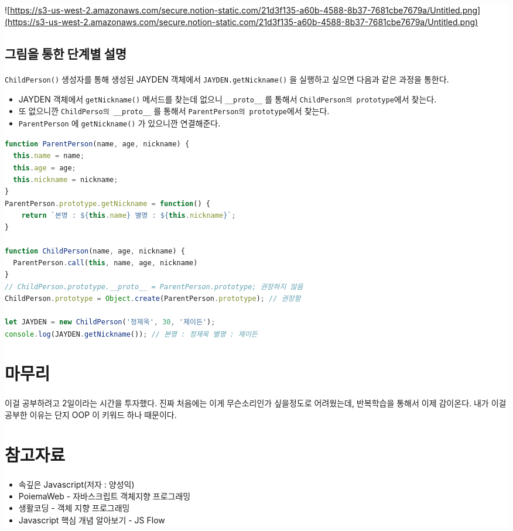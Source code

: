 ![https://s3-us-west-2.amazonaws.com/secure.notion-static.com/21d3f135-a60b-4588-8b37-7681cbe7679a/Untitled.png](https://s3-us-west-2.amazonaws.com/secure.notion-static.com/21d3f135-a60b-4588-8b37-7681cbe7679a/Untitled.png)

## 그림을 통한 단계별 설명

`ChildPerson()` 생성자를 통해 생성된 JAYDEN 객체에서 `JAYDEN.getNickname()` 을 실행하고 싶으면 다음과 같은 과정을 통한다. 

- JAYDEN 객체에서 `getNickname()` 메서드를 찾는데 없으니 `__proto__` 를 통해서 `ChildPerson의 prototype`에서 찾는다.
- 또 없으니깐 `ChildPerso의 __proto__` 를 통해서 `ParentPerson의 prototype`에서 찾는다.
- `ParentPerson` 에 `getNickname()` 가 있으니깐 연결해준다.

```jsx
function ParentPerson(name, age, nickname) {
  this.name = name;
  this.age = age;
  this.nickname = nickname;
}
ParentPerson.prototype.getNickname = function() {
    return `본명 : ${this.name} 별명 : ${this.nickname}`;
}

function ChildPerson(name, age, nickname) {
  ParentPerson.call(this, name, age, nickname)
}
// ChildPerson.prototype.__proto__ = ParentPerson.prototype; 권장하지 않음
ChildPerson.prototype = Object.create(ParentPerson.prototype); // 권장함

let JAYDEN = new ChildPerson('정제욱', 30, '제이든');
console.log(JAYDEN.getNickname()); // 본명 : 정제욱 별명 : 제이든
```

# 마무리

이걸 공부하려고 2일이라는 시간을 투자했다. 진짜 처음에는 이게 무슨소리인가 싶을정도로 어려웠는데, 반복학습을 통해서 이제 감이온다. 내가 이걸 공부한 이유는 단지 OOP 이 키워드 하나 때문이다.

# 참고자료

- 속깊은 Javascript(저자 : 양성익)
- PoiemaWeb - 자바스크립트 객체지향 프로그래밍
- 생활코딩 - 객체 지향 프로그래밍
- Javascript 핵심 개념 알아보기 - JS Flow